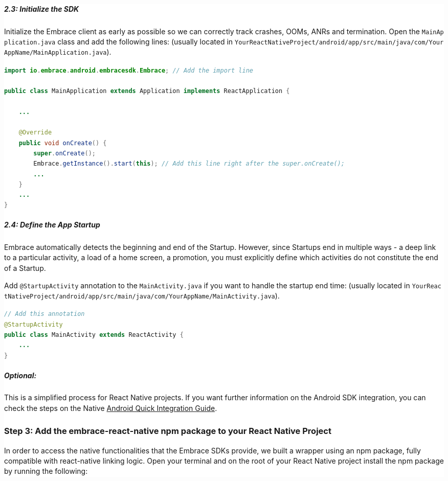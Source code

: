 ##### 2.3: Initialize the SDK

Initialize the Embrace client as early as possible so we can correctly track crashes, OOMs, ANRs and termination.
Open the `MainApplication.java` class and add the following lines:
(usually located in `YourReactNativeProject/android/app/src/main/java/com/YourAppName/MainApplication.java`).

```java
import io.embrace.android.embracesdk.Embrace; // Add the import line

public class MainApplication extends Application implements ReactApplication {

    ...

    @Override
    public void onCreate() {
        super.onCreate();
        Embrace.getInstance().start(this); // Add this line right after the super.onCreate();
        ...
    }
    ...
}
```

##### 2.4: Define the App Startup

Embrace automatically detects the beginning and end of the Startup. However, since Startups end in multiple ways - a deep link to a particular activity, a load of a home screen, a promotion, you must explicitly define which activities do not constitute the end of a Startup.

Add `@StartupActivity` annotation to the `MainActivity.java` if you want to handle the startup end time:
(usually located in `YourReactNativeProject/android/app/src/main/java/com/YourAppName/MainActivity.java`).

```java
// Add this annotation
@StartupActivity
public class MainActivity extends ReactActivity {
    ...
}
```

##### Optional:

This is a simplified process for React Native projects. If you want further information on the Android SDK integration, you can check the steps on the Native [Android Quick Integration Guide](https://docs.embrace.io/docs/android-integration-guide).

### Step 3: Add the embrace-react-native npm package to your React Native Project

In order to access the native functionalities that the Embrace SDKs provide, we built a wrapper using an npm package, fully compatible with react-native linking logic.
Open your terminal and on the root of your React Native project install the npm package by running the following:
